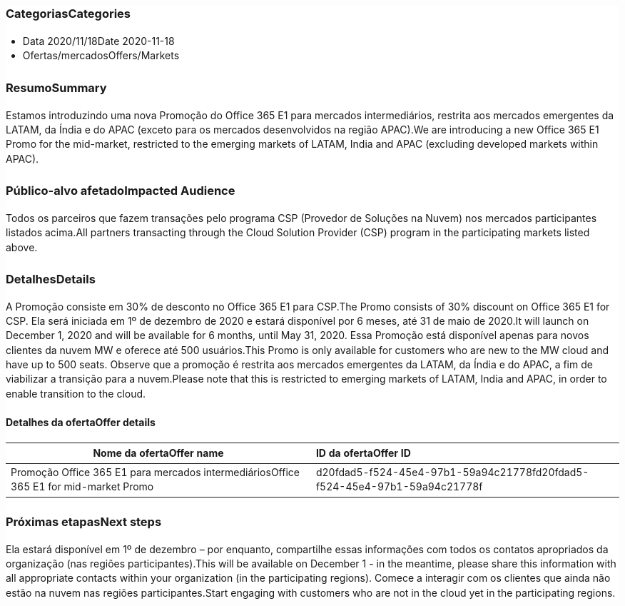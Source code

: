 ### <a name="categories"></a><span data-ttu-id="2dc3c-144">Categorias</span><span class="sxs-lookup"><span data-stu-id="2dc3c-144">Categories</span></span>
- <span data-ttu-id="2dc3c-145">Data 2020/11/18</span><span class="sxs-lookup"><span data-stu-id="2dc3c-145">Date 2020-11-18</span></span>
- <span data-ttu-id="2dc3c-146">Ofertas/mercados</span><span class="sxs-lookup"><span data-stu-id="2dc3c-146">Offers/Markets</span></span>

### <a name="summary"></a><span data-ttu-id="2dc3c-147">Resumo</span><span class="sxs-lookup"><span data-stu-id="2dc3c-147">Summary</span></span>
<span data-ttu-id="2dc3c-148">Estamos introduzindo uma nova Promoção do Office 365 E1 para mercados intermediários, restrita aos mercados emergentes da LATAM, da Índia e do APAC (exceto para os mercados desenvolvidos na região APAC).</span><span class="sxs-lookup"><span data-stu-id="2dc3c-148">We are introducing a new Office 365 E1 Promo for the mid-market, restricted to the emerging markets of LATAM, India and APAC (excluding developed markets within APAC).</span></span>

### <a name="impacted-audience"></a><span data-ttu-id="2dc3c-149">Público-alvo afetado</span><span class="sxs-lookup"><span data-stu-id="2dc3c-149">Impacted Audience</span></span>
<span data-ttu-id="2dc3c-150">Todos os parceiros que fazem transações pelo programa CSP (Provedor de Soluções na Nuvem) nos mercados participantes listados acima.</span><span class="sxs-lookup"><span data-stu-id="2dc3c-150">All partners transacting through the Cloud Solution Provider (CSP) program in the participating markets listed above.</span></span>

### <a name="details"></a><span data-ttu-id="2dc3c-151">Detalhes</span><span class="sxs-lookup"><span data-stu-id="2dc3c-151">Details</span></span>
<span data-ttu-id="2dc3c-152">A Promoção consiste em 30% de desconto no Office 365 E1 para CSP.</span><span class="sxs-lookup"><span data-stu-id="2dc3c-152">The Promo consists of 30% discount on Office 365 E1 for CSP.</span></span> <span data-ttu-id="2dc3c-153">Ela será iniciada em 1º de dezembro de 2020 e estará disponível por 6 meses, até 31 de maio de 2020.</span><span class="sxs-lookup"><span data-stu-id="2dc3c-153">It will launch on December 1, 2020 and will be available for 6 months, until May 31, 2020.</span></span> <span data-ttu-id="2dc3c-154">Essa Promoção está disponível apenas para novos clientes da nuvem MW e oferece até 500 usuários.</span><span class="sxs-lookup"><span data-stu-id="2dc3c-154">This Promo is only available for customers who are new to the MW cloud and have up to 500 seats.</span></span> <span data-ttu-id="2dc3c-155">Observe que a promoção é restrita aos mercados emergentes da LATAM, da Índia e do APAC, a fim de viabilizar a transição para a nuvem.</span><span class="sxs-lookup"><span data-stu-id="2dc3c-155">Please note that this is restricted to emerging markets of LATAM, India and APAC, in order to enable transition to the cloud.</span></span> 

#### <a name="offer-details"></a><span data-ttu-id="2dc3c-156">Detalhes da oferta</span><span class="sxs-lookup"><span data-stu-id="2dc3c-156">Offer details</span></span>

   |<span data-ttu-id="2dc3c-157">**Nome da oferta**</span><span class="sxs-lookup"><span data-stu-id="2dc3c-157">**Offer name**</span></span>|<span data-ttu-id="2dc3c-158">**ID da oferta**</span><span class="sxs-lookup"><span data-stu-id="2dc3c-158">**Offer ID**</span></span>|
   |-------------------|:------|
   |<span data-ttu-id="2dc3c-159">Promoção Office 365 E1 para mercados intermediários</span><span class="sxs-lookup"><span data-stu-id="2dc3c-159">Office 365 E1 for mid-market Promo</span></span>|<span data-ttu-id="2dc3c-160">d20fdad5-f524-45e4-97b1-59a94c21778f</span><span class="sxs-lookup"><span data-stu-id="2dc3c-160">d20fdad5-f524-45e4-97b1-59a94c21778f</span></span>|

### <a name="next-steps"></a><span data-ttu-id="2dc3c-161">Próximas etapas</span><span class="sxs-lookup"><span data-stu-id="2dc3c-161">Next steps</span></span>
<span data-ttu-id="2dc3c-162">Ela estará disponível em 1º de dezembro – por enquanto, compartilhe essas informações com todos os contatos apropriados da organização (nas regiões participantes).</span><span class="sxs-lookup"><span data-stu-id="2dc3c-162">This will be available on December 1 - in the meantime, please share this information with all appropriate contacts within your organization (in the participating regions).</span></span> <span data-ttu-id="2dc3c-163">Comece a interagir com os clientes que ainda não estão na nuvem nas regiões participantes.</span><span class="sxs-lookup"><span data-stu-id="2dc3c-163">Start engaging with customers who are not in the cloud yet in the participating regions.</span></span> 
